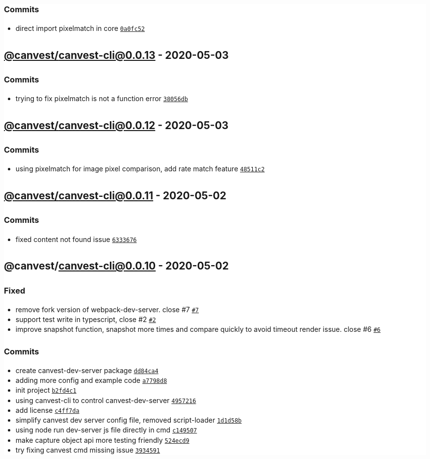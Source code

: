 ### Commits

- direct import pixelmatch in core [`0a0fc52`](https://github.com/TyrealGray/Canvest/commit/0a0fc5268c2dc19b7bb18bd97dad31e0a0a742d5)

## [@canvest/canvest-cli@0.0.13](https://github.com/TyrealGray/Canvest/compare/@canvest/canvest-cli@0.0.12...@canvest/canvest-cli@0.0.13) - 2020-05-03

### Commits

- trying to fix pixelmatch is not a function error [`38056db`](https://github.com/TyrealGray/Canvest/commit/38056db6d56f51f32164eb4fe3adbf73b8938298)

## [@canvest/canvest-cli@0.0.12](https://github.com/TyrealGray/Canvest/compare/@canvest/canvest-cli@0.0.11...@canvest/canvest-cli@0.0.12) - 2020-05-03

### Commits

- using pixelmatch for image pixel comparison, add rate match feature [`48511c2`](https://github.com/TyrealGray/Canvest/commit/48511c281b87b3e5b12b7721f18e3f805d371c86)

## [@canvest/canvest-cli@0.0.11](https://github.com/TyrealGray/Canvest/compare/@canvest/canvest-cli@0.0.10...@canvest/canvest-cli@0.0.11) - 2020-05-02

### Commits

- fixed content not found issue [`6333676`](https://github.com/TyrealGray/Canvest/commit/633367665aaff555689480e6d4173495a3aa6a94)

## @canvest/canvest-cli@0.0.10 - 2020-05-02

### Fixed

- remove fork version of webpack-dev-server. close #7 [`#7`](https://github.com/TyrealGray/Canvest/issues/7)
- support test write in typescript, close #2 [`#2`](https://github.com/TyrealGray/Canvest/issues/2)
- improve snapshot function, snapshot more times and compare quickly to avoid timeout render issue. close #6 [`#6`](https://github.com/TyrealGray/Canvest/issues/6)

### Commits

- create canvest-dev-server package [`dd84ca4`](https://github.com/TyrealGray/Canvest/commit/dd84ca4e169e98e33ff1fd3f0d44d649f3019e57)
- adding more config and example code [`a7798d8`](https://github.com/TyrealGray/Canvest/commit/a7798d87d48134fd1f27b533c9c9c52fef234104)
- init project [`b2fd4c1`](https://github.com/TyrealGray/Canvest/commit/b2fd4c198789123b3655dcf076b983fd648bf415)
- using canvest-cli to control canvest-dev-server [`4957216`](https://github.com/TyrealGray/Canvest/commit/4957216da43006e5ffbd60dae8f061e3922f7439)
- add license [`c4ff7da`](https://github.com/TyrealGray/Canvest/commit/c4ff7da4216ece1b28615082c9bc72d35508112c)
- simplify canvest dev server config file, removed script-loader [`1d1d58b`](https://github.com/TyrealGray/Canvest/commit/1d1d58b715bb8a983dbc42711c8a4b97f4eaa482)
- using node run dev-server js file directly in cmd [`c149507`](https://github.com/TyrealGray/Canvest/commit/c149507072e401724b95d589778d2da0bb0f94bb)
- make capture object api more testing friendly [`524ecd9`](https://github.com/TyrealGray/Canvest/commit/524ecd9b75c522f66dd0650853d1896a08472ab3)
- try fixing canvest cmd missing issue [`3934591`](https://github.com/TyrealGray/Canvest/commit/39345918772cf8b401819ed02fba817f54d6f4f3)